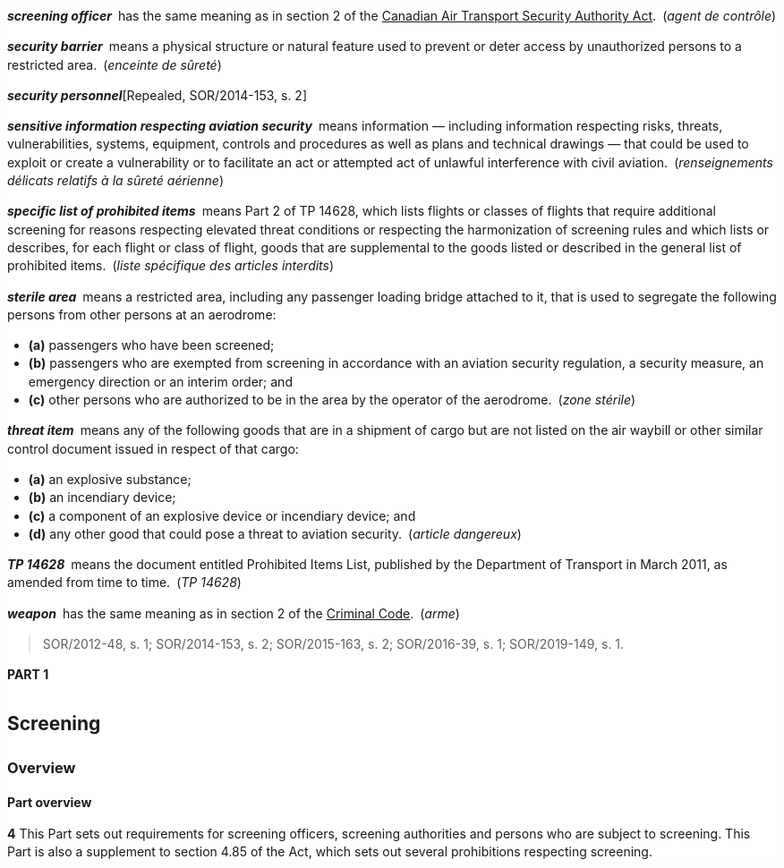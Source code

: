 ***screening officer*** has the same meaning as in section 2 of the [Canadian Air Transport Security Authority Act](/en/Acts/Statutes%20of%20Canada/2002/c.%209,%20s.%202.md). (*agent de contrôle*)

***security barrier*** means a physical structure or natural feature used to prevent or deter access by unauthorized persons to a restricted area. (*enceinte de sûreté*)

***security personnel***[Repealed, SOR/2014-153, s. 2]

***sensitive information respecting aviation security*** means information — including information respecting risks, threats, vulnerabilities, systems, equipment, controls and procedures as well as plans and technical drawings — that could be used to exploit or create a vulnerability or to facilitate an act or attempted act of unlawful interference with civil aviation. (*renseignements délicats relatifs à la sûreté aérienne*)

***specific list of prohibited items*** means Part 2 of TP 14628, which lists flights or classes of flights that require additional screening for reasons respecting elevated threat conditions or respecting the harmonization of screening rules and which lists or describes, for each flight or class of flight, goods that are supplemental to the goods listed or described in the general list of prohibited items. (*liste spécifique des articles interdits*)

***sterile area*** means a restricted area, including any passenger loading bridge attached to it, that is used to segregate the following persons from other persons at an aerodrome:
- **(a)** passengers who have been screened;
- **(b)** passengers who are exempted from screening in accordance with an aviation security regulation, a security measure, an emergency direction or an interim order; and
- **(c)** other persons who are authorized to be in the area by the operator of the aerodrome. (*zone stérile*)

***threat item*** means any of the following goods that are in a shipment of cargo but are not listed on the air waybill or other similar control document issued in respect of that cargo:
- **(a)** an explosive substance;
- **(b)** an incendiary device;
- **(c)** a component of an explosive device or incendiary device; and
- **(d)** any other good that could pose a threat to aviation security. (*article dangereux*)

***TP 14628*** means the document entitled Prohibited Items List, published by the Department of Transport in March 2011, as amended from time to time. (*TP 14628*)

***weapon*** has the same meaning as in section 2 of the [Criminal Code](/en/Acts/Revised%20Statutes%20of%20Canada/C/C-46.md). (*arme*)
> SOR/2012-48, s. 1; SOR/2014-153, s. 2; SOR/2015-163, s. 2; SOR/2016-39, s. 1; SOR/2019-149, s. 1.





**PART 1** 
## Screening



### Overview



**Part overview**

**4** This Part sets out requirements for screening officers, screening authorities and persons who are subject to screening. This Part is also a supplement to section 4.85 of the Act, which sets out several prohibitions respecting screening.
